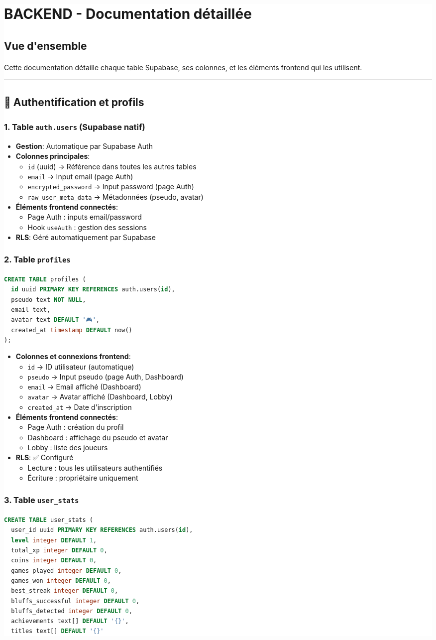 
# BACKEND - Documentation détaillée

## Vue d'ensemble
Cette documentation détaille chaque table Supabase, ses colonnes, et les éléments frontend qui les utilisent.

---

## 🔐 Authentification et profils

### 1. **Table `auth.users`** (Supabase natif)
- **Gestion**: Automatique par Supabase Auth
- **Colonnes principales**:
  - `id` (uuid) → Référence dans toutes les autres tables
  - `email` → Input email (page Auth)
  - `encrypted_password` → Input password (page Auth)
  - `raw_user_meta_data` → Métadonnées (pseudo, avatar)
- **Éléments frontend connectés**:
  - Page Auth : inputs email/password
  - Hook `useAuth` : gestion des sessions
- **RLS**: Géré automatiquement par Supabase

### 2. **Table `profiles`**
```sql
CREATE TABLE profiles (
  id uuid PRIMARY KEY REFERENCES auth.users(id),
  pseudo text NOT NULL,
  email text,
  avatar text DEFAULT '🎮',
  created_at timestamp DEFAULT now()
);
```
- **Colonnes et connexions frontend**:
  - `id` → ID utilisateur (automatique)
  - `pseudo` → Input pseudo (page Auth, Dashboard)
  - `email` → Email affiché (Dashboard)
  - `avatar` → Avatar affiché (Dashboard, Lobby)
  - `created_at` → Date d'inscription
- **Éléments frontend connectés**:
  - Page Auth : création du profil
  - Dashboard : affichage du pseudo et avatar
  - Lobby : liste des joueurs
- **RLS**: ✅ Configuré
  - Lecture : tous les utilisateurs authentifiés
  - Écriture : propriétaire uniquement

### 3. **Table `user_stats`**
```sql
CREATE TABLE user_stats (
  user_id uuid PRIMARY KEY REFERENCES auth.users(id),
  level integer DEFAULT 1,
  total_xp integer DEFAULT 0,
  coins integer DEFAULT 0,
  games_played integer DEFAULT 0,
  games_won integer DEFAULT 0,
  best_streak integer DEFAULT 0,
  bluffs_successful integer DEFAULT 0,
  bluffs_detected integer DEFAULT 0,
  achievements text[] DEFAULT '{}',
  titles text[] DEFAULT '{}'
```